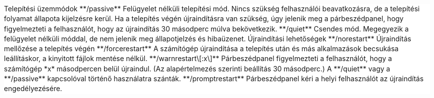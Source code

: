 <tr>
<th colspan="2">
Telepítési üzemmódok
</th>
</tr>
<tr class="alternateRow">
<td style="border:1px solid black;">
**/passive**
</td>
<td style="border:1px solid black;">
Felügyelet nélküli telepítési mód. Nincs szükség felhasználói beavatkozásra, de a telepítési folyamat állapota kijelzésre kerül. Ha a telepítés végén újraindításra van szükség, úgy jelenik meg a párbeszédpanel, hogy figyelmezteti a felhasználót, hogy az újraindítás 30 másodperc múlva bekövetkezik.
</td>
</tr>
<tr>
<td style="border:1px solid black;">
**/quiet**
</td>
<td style="border:1px solid black;">
Csendes mód. Megegyezik a felügyelet nélküli móddal, de nem jelenik meg állapotjelzés és hibaüzenet.
</td>
</tr>
<tr>
<th colspan="2">
Újraindítási lehetőségek
</th>
</tr>
<tr class="alternateRow">
<td style="border:1px solid black;">
**/norestart**
</td>
<td style="border:1px solid black;">
Újraindítás mellőzése a telepítés végén
</td>
</tr>
<tr>
<td style="border:1px solid black;">
**/forcerestart**
</td>
<td style="border:1px solid black;">
A számítógép újraindítása a telepítés után és más alkalmazások becsukása leállításkor, a kinyitott fájlok mentése nélkül.
</td>
</tr>
<tr class="alternateRow">
<td style="border:1px solid black;">
**/warnrestart\[:x\]**
</td>
<td style="border:1px solid black;">
Párbeszédpanel figyelmezteti a felhasználót, hogy a számítógép *x* másodpercen belül újraindul. (Az alapértelmezés szerinti beállítás 30 másodperc.) A **/quiet** vagy a **/passive** kapcsolóval történő használatra szánták.
</td>
</tr>
<tr>
<td style="border:1px solid black;">
**/promptrestart**
</td>
<td style="border:1px solid black;">
Párbeszédpanel kéri a helyi felhasználót az újraindítás engedélyezésére.
</td>
</tr>